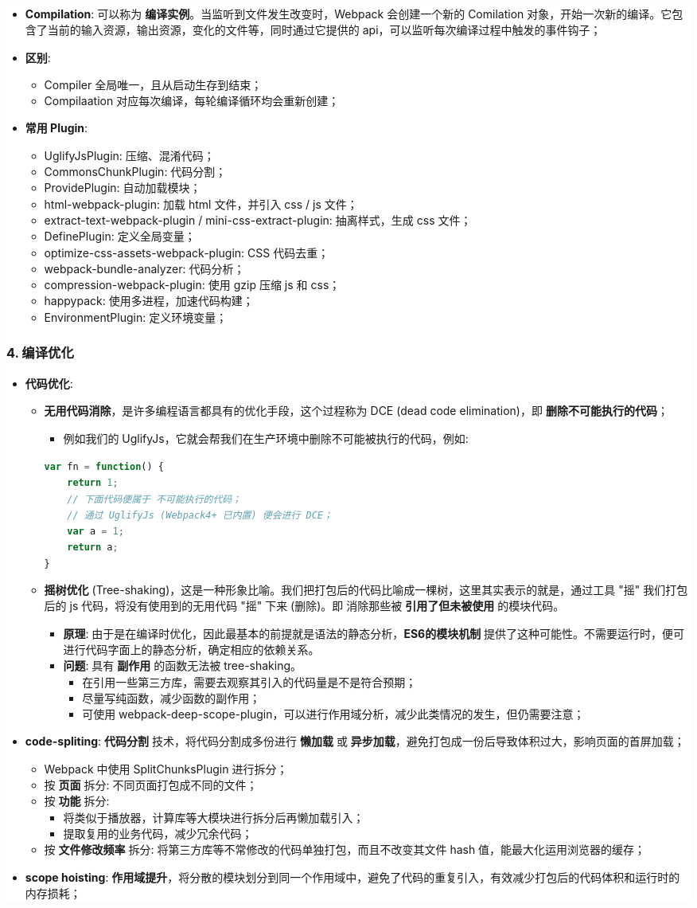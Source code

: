 - **Compilation**: 可以称为 **编译实例**。当监听到文件发生改变时，Webpack 会创建一个新的 Comilation 对象，开始一次新的编译。它包含了当前的输入资源，输出资源，变化的文件等，同时通过它提供的 api，可以监听每次编译过程中触发的事件钩子；

- **区别**: 
	- Compiler 全局唯一，且从启动生存到结束；
	- Compilaation 对应每次编译，每轮编译循环均会重新创建；

- **常用 Plugin**:
	- UglifyJsPlugin: 压缩、混淆代码；
	- CommonsChunkPlugin: 代码分割；
	- ProvidePlugin: 自动加载模块；
	- html-webpack-plugin: 加载 html 文件，并引入 css / js 文件；
	- extract-text-webpack-plugin / mini-css-extract-plugin: 抽离样式，生成 css 文件；
	- DefinePlugin: 定义全局变量；
	- optimize-css-assets-webpack-plugin: CSS 代码去重；
	- webpack-bundle-analyzer: 代码分析；
	- compression-webpack-plugin: 使用 gzip 压缩 js 和 css；
	- happypack: 使用多进程，加速代码构建；
	- EnvironmentPlugin: 定义环境变量；

### 4. 编译优化

- **代码优化**:
	- **无用代码消除**，是许多编程语言都具有的优化手段，这个过程称为 DCE (dead code elimination)，即 **删除不可能执行的代码**； 
		- 例如我们的 UglifyJs，它就会帮我们在生产环境中删除不可能被执行的代码，例如:
		
		```js
		var fn = function() {
			return 1;
			// 下面代码便属于 不可能执行的代码；
			// 通过 UglifyJs (Webpack4+ 已内置) 便会进行 DCE；
			var a = 1;
			return a;
		}
		```

	- **摇树优化** (Tree-shaking)，这是一种形象比喻。我们把打包后的代码比喻成一棵树，这里其实表示的就是，通过工具 "摇" 我们打包后的 js 代码，将没有使用到的无用代码 "摇" 下来 (删除)。即 消除那些被 **引用了但未被使用** 的模块代码。
		- **原理**: 由于是在编译时优化，因此最基本的前提就是语法的静态分析，**ES6的模块机制** 提供了这种可能性。不需要运行时，便可进行代码字面上的静态分析，确定相应的依赖关系。
		- **问题**: 具有 **副作用** 的函数无法被 tree-shaking。
			- 在引用一些第三方库，需要去观察其引入的代码量是不是符合预期；
			- 尽量写纯函数，减少函数的副作用；
			- 可使用 webpack-deep-scope-plugin，可以进行作用域分析，减少此类情况的发生，但仍需要注意；
 
- **code-spliting**: **代码分割** 技术，将代码分割成多份进行 **懒加载** 或 **异步加载**，避免打包成一份后导致体积过大，影响页面的首屏加载；
	- Webpack 中使用 SplitChunksPlugin 进行拆分；
	- 按 **页面** 拆分: 不同页面打包成不同的文件； 
	- 按 **功能** 拆分: 
		- 将类似于播放器，计算库等大模块进行拆分后再懒加载引入；
		- 提取复用的业务代码，减少冗余代码；
	- 按 **文件修改频率** 拆分: 将第三方库等不常修改的代码单独打包，而且不改变其文件 hash 值，能最大化运用浏览器的缓存；

- **scope hoisting**: **作用域提升**，将分散的模块划分到同一个作用域中，避免了代码的重复引入，有效减少打包后的代码体积和运行时的内存损耗；
